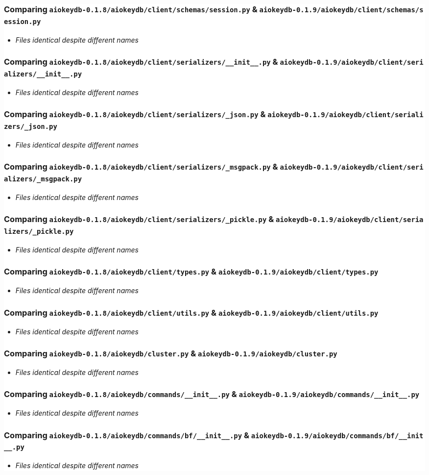 ### Comparing `aiokeydb-0.1.8/aiokeydb/client/schemas/session.py` & `aiokeydb-0.1.9/aiokeydb/client/schemas/session.py`

 * *Files identical despite different names*

### Comparing `aiokeydb-0.1.8/aiokeydb/client/serializers/__init__.py` & `aiokeydb-0.1.9/aiokeydb/client/serializers/__init__.py`

 * *Files identical despite different names*

### Comparing `aiokeydb-0.1.8/aiokeydb/client/serializers/_json.py` & `aiokeydb-0.1.9/aiokeydb/client/serializers/_json.py`

 * *Files identical despite different names*

### Comparing `aiokeydb-0.1.8/aiokeydb/client/serializers/_msgpack.py` & `aiokeydb-0.1.9/aiokeydb/client/serializers/_msgpack.py`

 * *Files identical despite different names*

### Comparing `aiokeydb-0.1.8/aiokeydb/client/serializers/_pickle.py` & `aiokeydb-0.1.9/aiokeydb/client/serializers/_pickle.py`

 * *Files identical despite different names*

### Comparing `aiokeydb-0.1.8/aiokeydb/client/types.py` & `aiokeydb-0.1.9/aiokeydb/client/types.py`

 * *Files identical despite different names*

### Comparing `aiokeydb-0.1.8/aiokeydb/client/utils.py` & `aiokeydb-0.1.9/aiokeydb/client/utils.py`

 * *Files identical despite different names*

### Comparing `aiokeydb-0.1.8/aiokeydb/cluster.py` & `aiokeydb-0.1.9/aiokeydb/cluster.py`

 * *Files identical despite different names*

### Comparing `aiokeydb-0.1.8/aiokeydb/commands/__init__.py` & `aiokeydb-0.1.9/aiokeydb/commands/__init__.py`

 * *Files identical despite different names*

### Comparing `aiokeydb-0.1.8/aiokeydb/commands/bf/__init__.py` & `aiokeydb-0.1.9/aiokeydb/commands/bf/__init__.py`

 * *Files identical despite different names*

